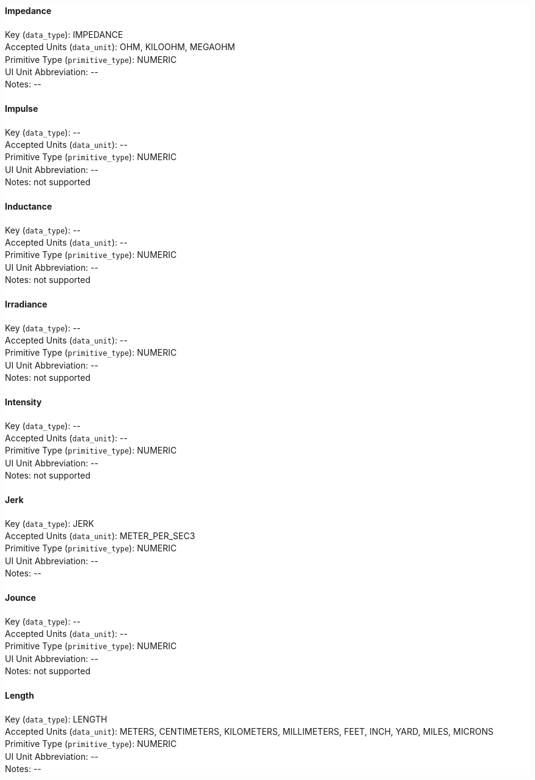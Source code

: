 #### Impedance
Key (`data_type`): IMPEDANCE<br>
Accepted Units (`data_unit`): OHM, KILOOHM, MEGAOHM<br>
Primitive Type (`primitive_type`): NUMERIC<br>
UI Unit Abbreviation: --<br>
Notes: --

#### Impulse
Key (`data_type`): --<br>
Accepted Units (`data_unit`): --<br>
Primitive Type (`primitive_type`): NUMERIC<br>
UI Unit Abbreviation: --<br>
Notes: not supported

#### Inductance
Key (`data_type`): --<br>
Accepted Units (`data_unit`): --<br>
Primitive Type (`primitive_type`): NUMERIC<br>
UI Unit Abbreviation: --<br>
Notes: not supported

#### Irradiance
Key (`data_type`): --<br>
Accepted Units (`data_unit`): --<br>
Primitive Type (`primitive_type`): NUMERIC<br>
UI Unit Abbreviation: --<br>
Notes: not supported

#### Intensity
Key (`data_type`): --<br>
Accepted Units (`data_unit`): --<br>
Primitive Type (`primitive_type`): NUMERIC<br>
UI Unit Abbreviation: --<br>
Notes: not supported

#### Jerk
Key (`data_type`): JERK<br>
Accepted Units (`data_unit`): METER_PER_SEC3<br>
Primitive Type (`primitive_type`): NUMERIC<br>
UI Unit Abbreviation: --<br>
Notes: --

#### Jounce
Key (`data_type`): --<br>
Accepted Units (`data_unit`): --<br>
Primitive Type (`primitive_type`): NUMERIC<br>
UI Unit Abbreviation: --<br>
Notes: not supported

#### Length
Key (`data_type`): LENGTH<br>
Accepted Units (`data_unit`): METERS, CENTIMETERS, KILOMETERS, MILLIMETERS, FEET, INCH, YARD, MILES, MICRONS<br>
Primitive Type (`primitive_type`): NUMERIC<br>
UI Unit Abbreviation: --<br>
Notes: --

